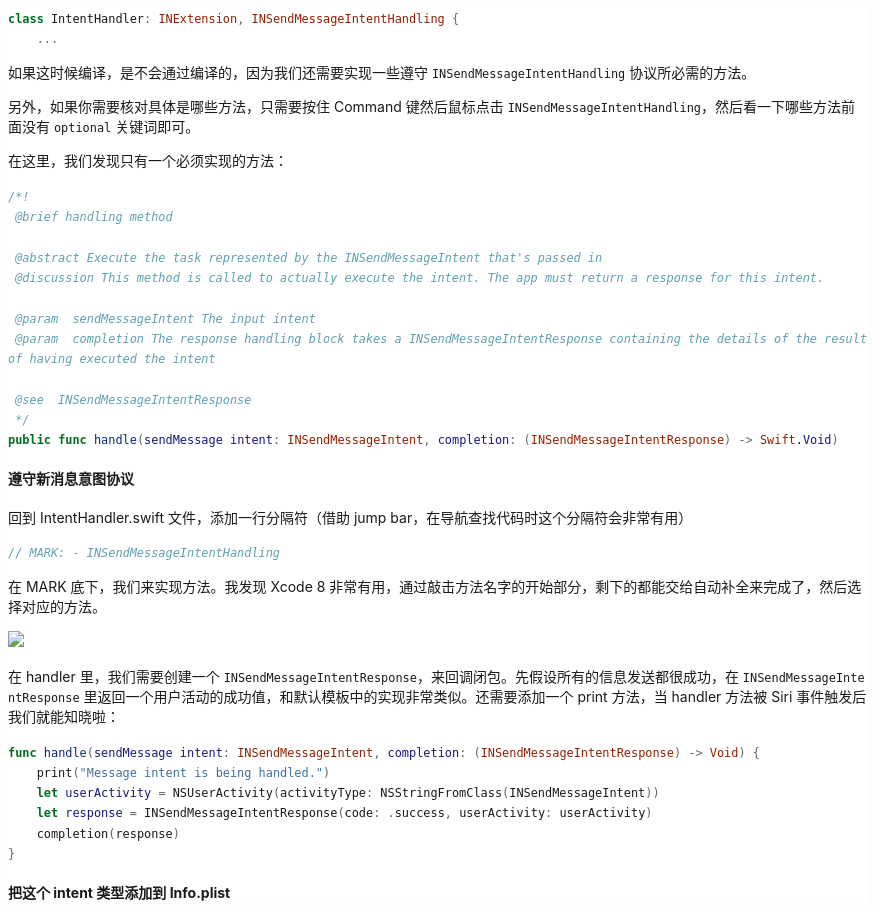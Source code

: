 ```swift
class IntentHandler: INExtension, INSendMessageIntentHandling {
    ...
```

如果这时候编译，是不会通过编译的，因为我们还需要实现一些遵守 `INSendMessageIntentHandling` 协议所必需的方法。

另外，如果你需要核对具体是哪些方法，只需要按住 Command 键然后鼠标点击 `INSendMessageIntentHandling`，然后看一下哪些方法前面没有 `optional` 关键词即可。

在这里，我们发现只有一个必须实现的方法：

```swift
/*!
 @brief handling method
 
 @abstract Execute the task represented by the INSendMessageIntent that's passed in
 @discussion This method is called to actually execute the intent. The app must return a response for this intent.
 
 @param  sendMessageIntent The input intent
 @param  completion The response handling block takes a INSendMessageIntentResponse containing the details of the result of having executed the intent
 
 @see  INSendMessageIntentResponse
 */
public func handle(sendMessage intent: INSendMessageIntent, completion: (INSendMessageIntentResponse) -> Swift.Void)
```

#### 遵守新消息意图协议

回到 IntentHandler.swift 文件，添加一行分隔符（借助 jump bar，在导航查找代码时这个分隔符会非常有用）

```swift
// MARK: - INSendMessageIntentHandling
```

在 MARK 底下，我们来实现方法。我发现 Xcode 8 非常有用，通过敲击方法名字的开始部分，剩下的都能交给自动补全来完成了，然后选择对应的方法。

![](http://jamesonquave.com/blog/wp-content/uploads/siri-1-8.png)

在 handler 里，我们需要创建一个 `INSendMessageIntentResponse`，来回调闭包。先假设所有的信息发送都很成功，在 `INSendMessageIntentResponse` 里返回一个用户活动的成功值，和默认模板中的实现非常类似。还需要添加一个 print 方法，当 handler 方法被 Siri 事件触发后我们就能知晓啦：

```swift
func handle(sendMessage intent: INSendMessageIntent, completion: (INSendMessageIntentResponse) -> Void) {
    print("Message intent is being handled.")
    let userActivity = NSUserActivity(activityType: NSStringFromClass(INSendMessageIntent))
    let response = INSendMessageIntentResponse(code: .success, userActivity: userActivity)
    completion(response)
}
```

#### 把这个 intent 类型添加到 Info.plist
